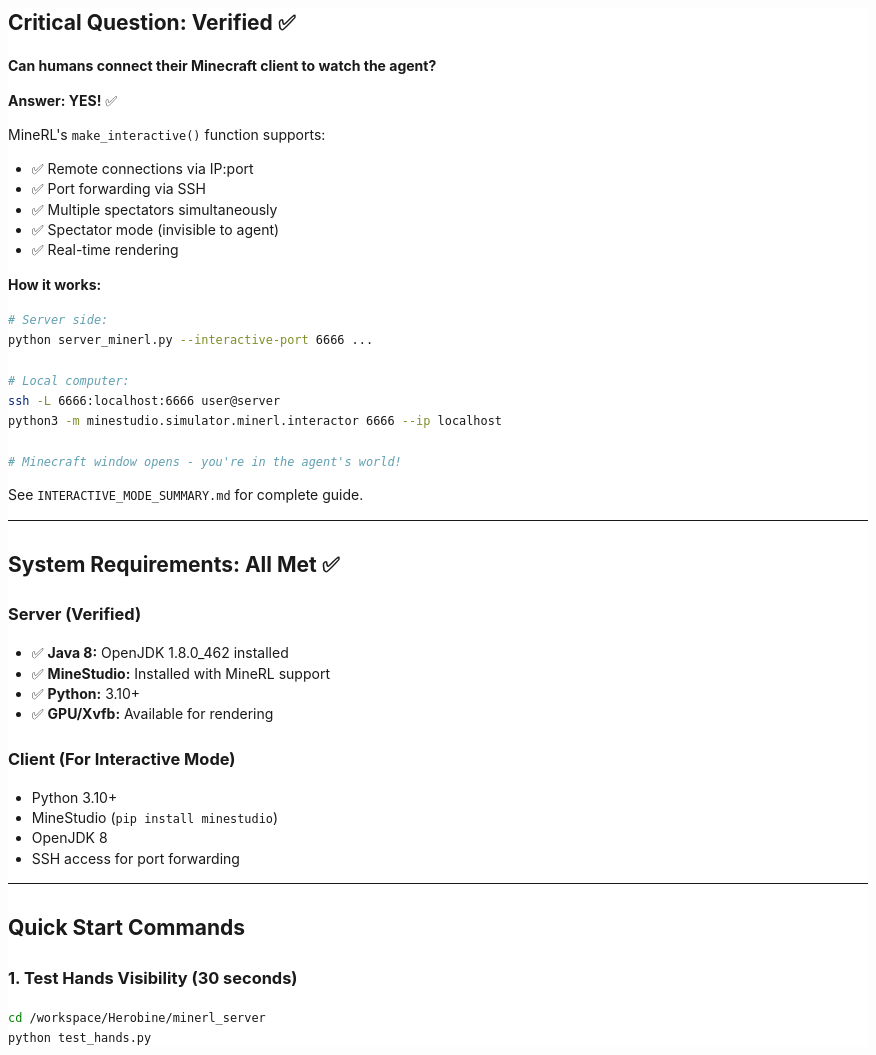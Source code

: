 
## Critical Question: Verified ✅

**Can humans connect their Minecraft client to watch the agent?**

**Answer: YES!** ✅

MineRL's `make_interactive()` function supports:
- ✅ Remote connections via IP:port
- ✅ Port forwarding via SSH
- ✅ Multiple spectators simultaneously
- ✅ Spectator mode (invisible to agent)
- ✅ Real-time rendering

**How it works:**

```bash
# Server side:
python server_minerl.py --interactive-port 6666 ...

# Local computer:
ssh -L 6666:localhost:6666 user@server
python3 -m minestudio.simulator.minerl.interactor 6666 --ip localhost

# Minecraft window opens - you're in the agent's world!
```

See `INTERACTIVE_MODE_SUMMARY.md` for complete guide.

---

## System Requirements: All Met ✅

### Server (Verified)
- ✅ **Java 8:** OpenJDK 1.8.0_462 installed
- ✅ **MineStudio:** Installed with MineRL support
- ✅ **Python:** 3.10+
- ✅ **GPU/Xvfb:** Available for rendering

### Client (For Interactive Mode)
- Python 3.10+
- MineStudio (`pip install minestudio`)
- OpenJDK 8
- SSH access for port forwarding

---

## Quick Start Commands

### 1. Test Hands Visibility (30 seconds)

```bash
cd /workspace/Herobine/minerl_server
python test_hands.py
```
